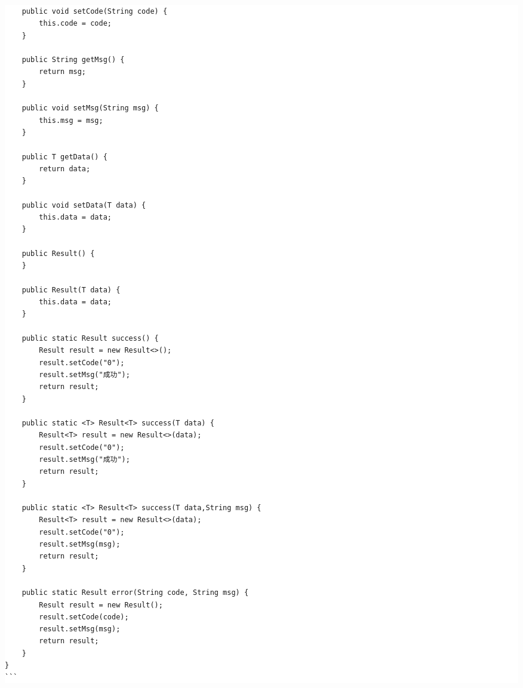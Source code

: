         public void setCode(String code) {
            this.code = code;
        }
    
        public String getMsg() {
            return msg;
        }
    
        public void setMsg(String msg) {
            this.msg = msg;
        }
    
        public T getData() {
            return data;
        }
    
        public void setData(T data) {
            this.data = data;
        }
    
        public Result() {
        }
    
        public Result(T data) {
            this.data = data;
        }
    
        public static Result success() {
            Result result = new Result<>();
            result.setCode("0");
            result.setMsg("成功");
            return result;
        }
    
        public static <T> Result<T> success(T data) {
            Result<T> result = new Result<>(data);
            result.setCode("0");
            result.setMsg("成功");
            return result;
        }
    
        public static <T> Result<T> success(T data,String msg) {
            Result<T> result = new Result<>(data);
            result.setCode("0");
            result.setMsg(msg);
            return result;
        }
    
        public static Result error(String code, String msg) {
            Result result = new Result();
            result.setCode(code);
            result.setMsg(msg);
            return result;
        }
    }
    ```
    